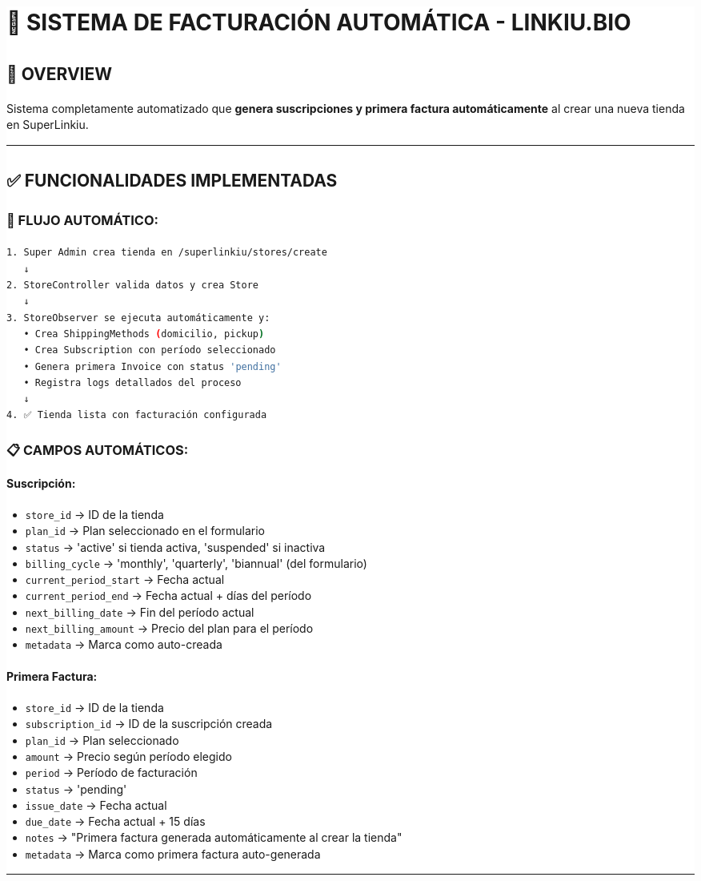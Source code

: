 # 🧾 SISTEMA DE FACTURACIÓN AUTOMÁTICA - LINKIU.BIO

## 🎯 **OVERVIEW**

Sistema completamente automatizado que **genera suscripciones y primera factura automáticamente** al crear una nueva tienda en SuperLinkiu.

---

## ✅ **FUNCIONALIDADES IMPLEMENTADAS**

### **🔄 FLUJO AUTOMÁTICO:**
```bash
1. Super Admin crea tienda en /superlinkiu/stores/create
   ↓
2. StoreController valida datos y crea Store
   ↓
3. StoreObserver se ejecuta automáticamente y:
   • Crea ShippingMethods (domicilio, pickup)
   • Crea Subscription con período seleccionado
   • Genera primera Invoice con status 'pending'
   • Registra logs detallados del proceso
   ↓
4. ✅ Tienda lista con facturación configurada
```

### **📋 CAMPOS AUTOMÁTICOS:**

#### **Suscripción:**
- `store_id` → ID de la tienda
- `plan_id` → Plan seleccionado en el formulario
- `status` → 'active' si tienda activa, 'suspended' si inactiva
- `billing_cycle` → 'monthly', 'quarterly', 'biannual' (del formulario)
- `current_period_start` → Fecha actual
- `current_period_end` → Fecha actual + días del período
- `next_billing_date` → Fin del período actual
- `next_billing_amount` → Precio del plan para el período
- `metadata` → Marca como auto-creada

#### **Primera Factura:**
- `store_id` → ID de la tienda
- `subscription_id` → ID de la suscripción creada
- `plan_id` → Plan seleccionado
- `amount` → Precio según período elegido
- `period` → Período de facturación
- `status` → 'pending'
- `issue_date` → Fecha actual
- `due_date` → Fecha actual + 15 días
- `notes` → "Primera factura generada automáticamente al crear la tienda"
- `metadata` → Marca como primera factura auto-generada

---